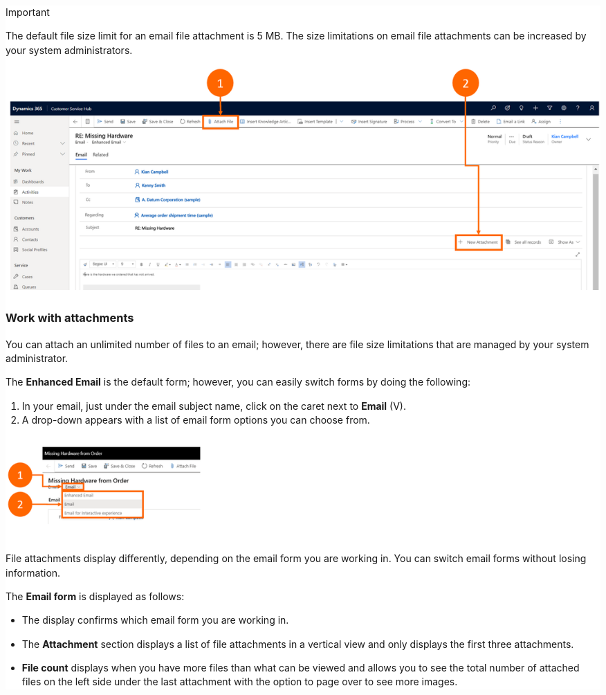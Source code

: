 > [!Important] 
> The default file size limit for an email file attachment is 5 MB. The size limitations on email file attachments can be increased by your system administrators. 

![How to attach a file to email](media\email-how-to-attach-file-to-email-1.png "How to attach a file to email")

### Work with attachments
You can attach an unlimited number of files to an email; however, there are file size limitations that are managed by your system administrator. 

The **Enhanced Email** is the default form; however, you can easily switch forms by doing the following:

1.	In your email, just under the email subject name, click on the caret next to **Email** (V).
2.	A drop-down appears with a list of email form options you can choose from.

![Work with attachments](media\email-work-with-attachments-1.png "Work with attachments")

File attachments display differently, depending on the email form you are working in. You can switch email forms without losing information.

The **Email form** is displayed as follows:

-	The display confirms which email form you are working in. 

-	The **Attachment** section displays a list of file attachments in a vertical view and only displays the first three attachments.

-	**File count** displays when you have more files than what can be viewed and allows you to see the total number of attached files on the left side under the last attachment with the option to page over to see more images.
